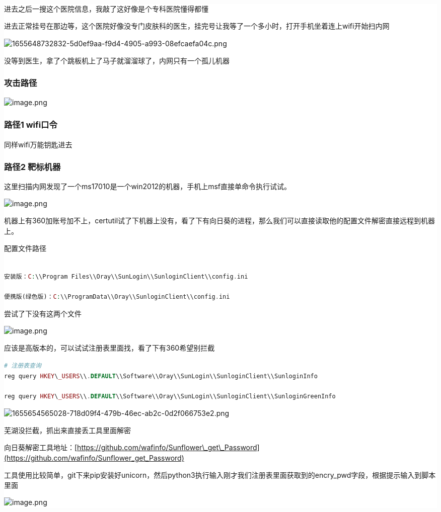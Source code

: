 进去之后一搜这个医院信息，我敲了这好像是个专科医院懂得都懂

进去正常挂号在那边等，这个医院好像没专门皮肤科的医生，挂完号让我等了一个多小时，打开手机坐着连上wifi开始扫内网

![1655648732832-5d0ef9aa-f9d4-4905-a993-08efcaefa04c.png](https://shs3.b.qianxin.com/attack_forum/2022/06/attach-1d689b2b81065edfe230d7763cd9d84f22134f44.png)

没等到医生，拿了个跳板机上了马子就溜溜球了，内网只有一个孤儿机器

### 攻击路径

![image.png](https://shs3.b.qianxin.com/attack_forum/2022/06/attach-29c65adb583034ae875d4f6e8cd662487deeda5a.png)

### 路径1 wifi口令

同样wifi万能钥匙进去

### 路径2 靶标机器

这里扫描内网发现了一个ms17010是一个win2012的机器，手机上msf直接单命令执行试试。

![image.png](https://shs3.b.qianxin.com/attack_forum/2022/06/attach-9ca5741597b1636002e55e60971d6d35266554cf.png)

机器上有360加账号加不上，certutil试了下机器上没有，看了下有向日葵的进程，那么我们可以直接读取他的配置文件解密直接远程到机器上。

配置文件路径

```php

安装版：C:\\Program Files\\Oray\\SunLogin\\SunloginClient\\config.ini

便携版(绿色版)：C:\\ProgramData\\Oray\\SunloginClient\\config.ini
```

尝试了下没有这两个文件

![image.png](https://shs3.b.qianxin.com/attack_forum/2022/06/attach-056083ffbff05fc5bf720c1767d7a950c5a08e6f.png)

应该是高版本的，可以试试注册表里面找，看了下有360希望别拦截

```php
# 注册表查询
reg query HKEY\_USERS\\.DEFAULT\\Software\\Oray\\SunLogin\\SunloginClient\\SunloginInfo

reg query HKEY\_USERS\\.DEFAULT\\Software\\Oray\\SunLogin\\SunloginClient\\SunloginGreenInfo
```

![1655654565028-718d09f4-479b-46ec-ab2c-0d2f066753e2.png](https://shs3.b.qianxin.com/attack_forum/2022/06/attach-073aff394bd2bb18b86e197f7db055e011c7e76c.png)

芜湖没拦截，抓出来直接丢工具里面解密

向日葵解密工具地址：[https://github.com/wafinfo/Sunflower\_get\_Password](https://github.com/wafinfo/Sunflower_get_Password)

工具使用比较简单，git下来pip安装好unicorn，然后python3执行输入刚才我们注册表里面获取到的encry\_pwd字段，根据提示输入到脚本里面

![image.png](https://shs3.b.qianxin.com/attack_forum/2022/06/attach-af83ef223480b6cdcc62dd2f72a90b6aa010544a.png)
